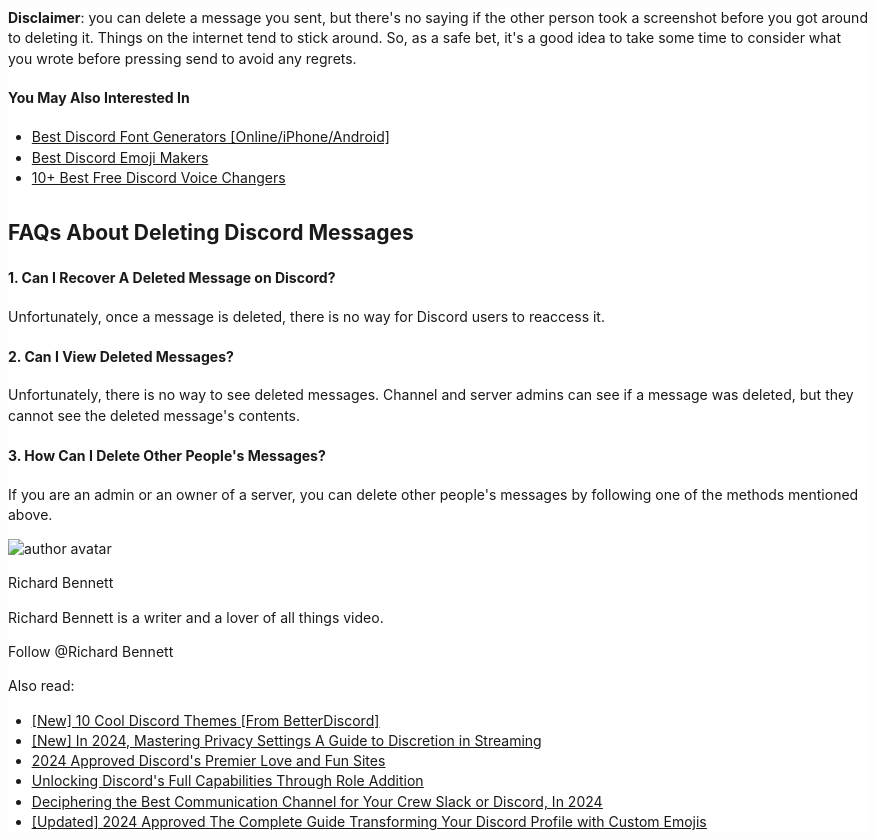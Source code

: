 **Disclaimer**: you can delete a message you sent, but there's no saying if the other person took a screenshot before you got around to deleting it. Things on the internet tend to stick around. So, as a safe bet, it's a good idea to take some time to consider what you wrote before pressing send to avoid any regrets.

#### You May Also Interested In

* [Best Discord Font Generators \[Online/iPhone/Android\]](https://tools.techidaily.com/wondershare/filmora/download/)
* [Best Discord Emoji Makers](https://tools.techidaily.com/wondershare/filmora/download/)
* [10+ Best Free Discord Voice Changers](https://tools.techidaily.com/wondershare/filmora/download/)

## FAQs About Deleting Discord Messages

#### 1\. Can I Recover A Deleted Message on Discord?

Unfortunately, once a message is deleted, there is no way for Discord users to reaccess it.

#### 2\. Can I View Deleted Messages?

Unfortunately, there is no way to see deleted messages. Channel and server admins can see if a message was deleted, but they cannot see the deleted message's contents.

#### 3\. How Can I Delete Other People's Messages?

If you are an admin or an owner of a server, you can delete other people's messages by following one of the methods mentioned above.

![author avatar](https://images.wondershare.com/filmora/article-images/richard-bennett.jpg)

Richard Bennett

Richard Bennett is a writer and a lover of all things video.

Follow @Richard Bennett

<ins class="adsbygoogle"
     style="display:block"
     data-ad-format="autorelaxed"
     data-ad-client="ca-pub-7571918770474297"
     data-ad-slot="1223367746"></ins>

<ins class="adsbygoogle"
     style="display:block"
     data-ad-client="ca-pub-7571918770474297"
     data-ad-slot="8358498916"
     data-ad-format="auto"
     data-full-width-responsive="true"></ins>

<span class="atpl-alsoreadstyle">Also read:</span>
<div><ul>
<li><a href="https://discord-videos.techidaily.com/new-10-cool-discord-themes-from-betterdiscord/"><u>[New] 10 Cool Discord Themes [From BetterDiscord]</u></a></li>
<li><a href="https://discord-videos.techidaily.com/new-in-2024-mastering-privacy-settings-a-guide-to-discretion-in-streaming/"><u>[New] In 2024, Mastering Privacy Settings  A Guide to Discretion in Streaming</u></a></li>
<li><a href="https://discord-videos.techidaily.com/2024-approved-discords-premier-love-and-fun-sites/"><u>2024 Approved  Discord's Premier Love and Fun Sites</u></a></li>
<li><a href="https://discord-videos.techidaily.com/unlocking-discords-full-capabilities-through-role-addition/"><u>Unlocking Discord's Full Capabilities Through Role Addition</u></a></li>
<li><a href="https://discord-videos.techidaily.com/deciphering-the-best-communication-channel-for-your-crew-slack-or-discord-in-2024/"><u>Deciphering the Best Communication Channel for Your Crew  Slack or Discord, In 2024</u></a></li>
<li><a href="https://discord-videos.techidaily.com/updated-2024-approved-the-complete-guide-transforming-your-discord-profile-with-custom-emojis/"><u>[Updated] 2024 Approved  The Complete Guide  Transforming Your Discord Profile with Custom Emojis</u></a></li>